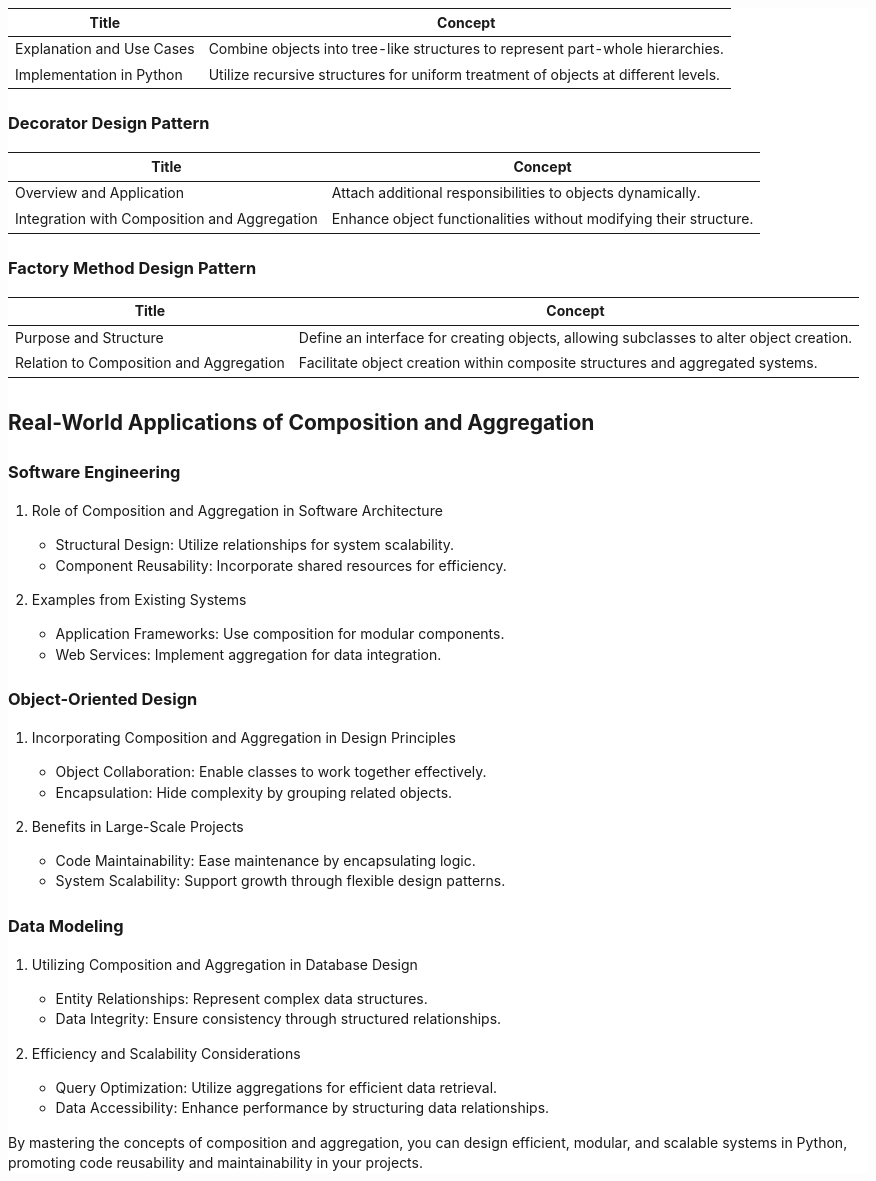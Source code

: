 | Title                       | Concept                                                            |
|-----------------------------|--------------------------------------------------------------------|
| Explanation and Use Cases   | Combine objects into tree-like structures to represent part-whole hierarchies. |
| Implementation in Python     | Utilize recursive structures for uniform treatment of objects at different levels. |

### Decorator Design Pattern

| Title                       | Concept                                                            |
|-----------------------------|--------------------------------------------------------------------|
| Overview and Application    | Attach additional responsibilities to objects dynamically.        |
| Integration with Composition and Aggregation | Enhance object functionalities without modifying their structure. |

### Factory Method Design Pattern

| Title                       | Concept                                                            |
|-----------------------------|--------------------------------------------------------------------|
| Purpose and Structure        | Define an interface for creating objects, allowing subclasses to alter object creation. |
| Relation to Composition and Aggregation | Facilitate object creation within composite structures and aggregated systems. |

## Real-World Applications of Composition and Aggregation

### Software Engineering

1. Role of Composition and Aggregation in Software Architecture
   - Structural Design: Utilize relationships for system scalability.
   - Component Reusability: Incorporate shared resources for efficiency.

2. Examples from Existing Systems
   - Application Frameworks: Use composition for modular components.
   - Web Services: Implement aggregation for data integration.

### Object-Oriented Design

1. Incorporating Composition and Aggregation in Design Principles
   - Object Collaboration: Enable classes to work together effectively.
   - Encapsulation: Hide complexity by grouping related objects.

2. Benefits in Large-Scale Projects
   - Code Maintainability: Ease maintenance by encapsulating logic.
   - System Scalability: Support growth through flexible design patterns.

### Data Modeling

1. Utilizing Composition and Aggregation in Database Design
   - Entity Relationships: Represent complex data structures.
   - Data Integrity: Ensure consistency through structured relationships.

2. Efficiency and Scalability Considerations
   - Query Optimization: Utilize aggregations for efficient data retrieval.
   - Data Accessibility: Enhance performance by structuring data relationships.

By mastering the concepts of composition and aggregation, you can design efficient, modular, and scalable systems in Python, promoting code reusability and maintainability in your projects.